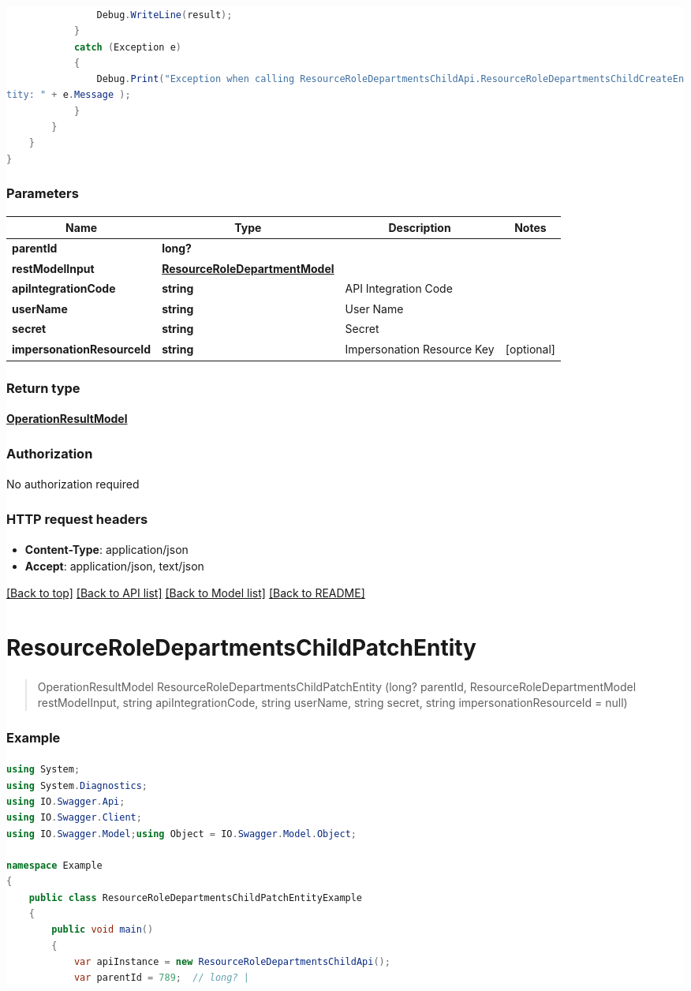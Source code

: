 ```csharp
                Debug.WriteLine(result);
            }
            catch (Exception e)
            {
                Debug.Print("Exception when calling ResourceRoleDepartmentsChildApi.ResourceRoleDepartmentsChildCreateEntity: " + e.Message );
            }
        }
    }
}
```

### Parameters

Name | Type | Description  | Notes
------------- | ------------- | ------------- | -------------
 **parentId** | **long?**|  |
 **restModelInput** | [**ResourceRoleDepartmentModel**](ResourceRoleDepartmentModel.md)|  |
 **apiIntegrationCode** | **string**| API Integration Code |
 **userName** | **string**| User Name |
 **secret** | **string**| Secret |
 **impersonationResourceId** | **string**| Impersonation Resource Key | [optional]

### Return type

[**OperationResultModel**](OperationResultModel.md)

### Authorization

No authorization required

### HTTP request headers

 - **Content-Type**: application/json
 - **Accept**: application/json, text/json

[[Back to top]](#) [[Back to API list]](../README.md#documentation-for-api-endpoints) [[Back to Model list]](../README.md#documentation-for-models) [[Back to README]](../README.md)

<a name="resourceroledepartmentschildpatchentity"></a>
# **ResourceRoleDepartmentsChildPatchEntity**
> OperationResultModel ResourceRoleDepartmentsChildPatchEntity (long? parentId, ResourceRoleDepartmentModel restModelInput, string apiIntegrationCode, string userName, string secret, string impersonationResourceId = null)



### Example
```csharp
using System;
using System.Diagnostics;
using IO.Swagger.Api;
using IO.Swagger.Client;
using IO.Swagger.Model;using Object = IO.Swagger.Model.Object;

namespace Example
{
    public class ResourceRoleDepartmentsChildPatchEntityExample
    {
        public void main()
        {
            var apiInstance = new ResourceRoleDepartmentsChildApi();
            var parentId = 789;  // long? |
```